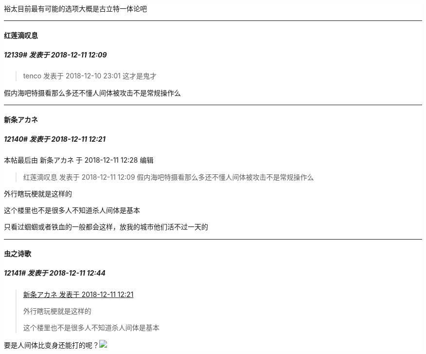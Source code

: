 
裕太目前最有可能的选项大概是古立特一体论吧







-----

####  红莲滴叹息  
##### 12139#       发表于 2018-12-11 12:09



<blockquote>tenco 发表于 2018-12-10 23:01
这才是鬼才</blockquote>
假内海吧特摄看那么多还不懂人间体被攻击不是常规操作么







-----

####  新条アカネ  
##### 12140#       发表于 2018-12-11 12:21



 本帖最后由 新条アカネ 于 2018-12-11 12:28 编辑 
<blockquote>红莲滴叹息 发表于 2018-12-11 12:09
假内海吧特摄看那么多还不懂人间体被攻击不是常规操作么</blockquote>

外行瞎玩梗就是这样的


这个楼里也不是很多人不知道杀人间体是基本


只看过蝈蝈或者铁血的一般都会这样，放我的城市他们活不过一天的







-----

####  虫之诗歌  
##### 12141#       发表于 2018-12-11 12:44



<blockquote><a href="httphttps://bbs.saraba1st.com/2b/forum.php?mod=redirect&amp;goto=findpost&amp;pid=41905696&amp;ptid=1527697" target="_blank">新条アカネ 发表于 2018-12-11 12:21</a>

外行瞎玩梗就是这样的


这个楼里也不是很多人不知道杀人间体是基本</blockquote>
要是人间体比变身还能打的呢？<img src="https://static.saraba1st.com/image/smiley/face2017/065.png" referrerpolicy="no-referrer">
